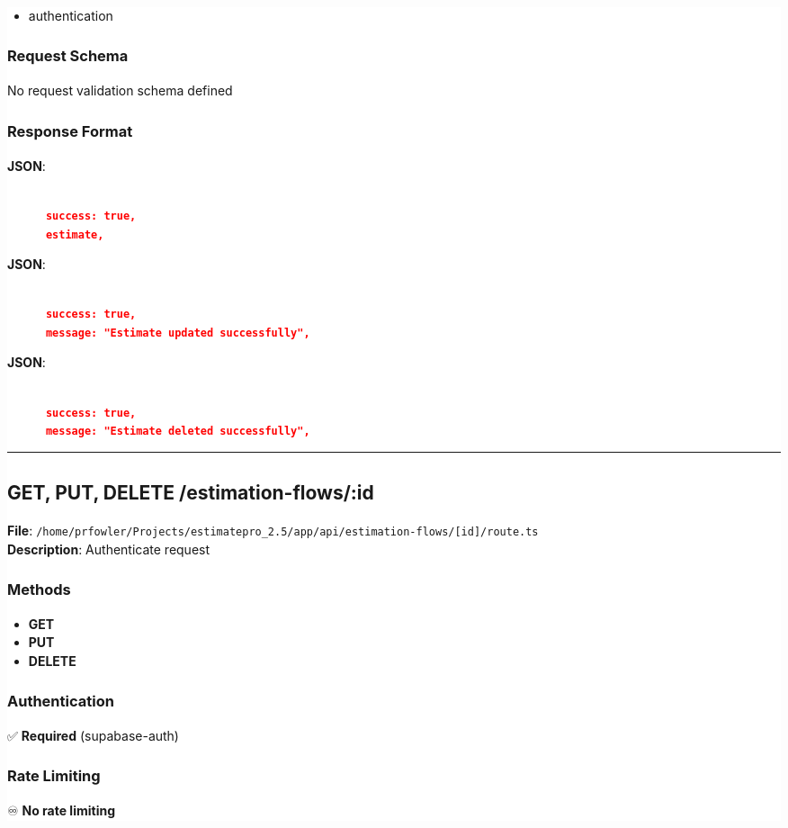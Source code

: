 - authentication

### Request Schema

No request validation schema defined

### Response Format

**JSON**:

```json

      success: true,
      estimate,

```

**JSON**:

```json

      success: true,
      message: "Estimate updated successfully",

```

**JSON**:

```json

      success: true,
      message: "Estimate deleted successfully",

```

---

## GET, PUT, DELETE /estimation-flows/:id

**File**: `/home/prfowler/Projects/estimatepro_2.5/app/api/estimation-flows/[id]/route.ts`  
**Description**: Authenticate request

### Methods

- **GET**
- **PUT**
- **DELETE**

### Authentication

✅ **Required** (supabase-auth)

### Rate Limiting

♾️ **No rate limiting**
